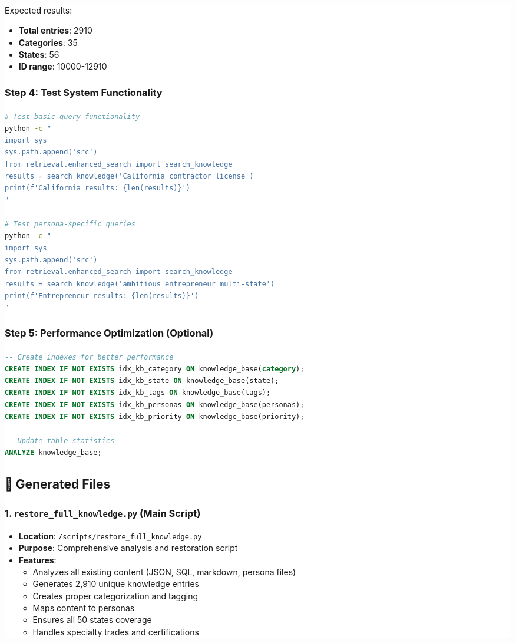 Expected results:
- **Total entries**: 2910
- **Categories**: 35
- **States**: 56
- **ID range**: 10000-12910

### Step 4: Test System Functionality
```bash
# Test basic query functionality
python -c "
import sys
sys.path.append('src')
from retrieval.enhanced_search import search_knowledge
results = search_knowledge('California contractor license')
print(f'California results: {len(results)}')
"

# Test persona-specific queries
python -c "
import sys
sys.path.append('src')  
from retrieval.enhanced_search import search_knowledge
results = search_knowledge('ambitious entrepreneur multi-state')
print(f'Entrepreneur results: {len(results)}')
"
```

### Step 5: Performance Optimization (Optional)
```sql
-- Create indexes for better performance
CREATE INDEX IF NOT EXISTS idx_kb_category ON knowledge_base(category);
CREATE INDEX IF NOT EXISTS idx_kb_state ON knowledge_base(state);
CREATE INDEX IF NOT EXISTS idx_kb_tags ON knowledge_base(tags);
CREATE INDEX IF NOT EXISTS idx_kb_personas ON knowledge_base(personas);
CREATE INDEX IF NOT EXISTS idx_kb_priority ON knowledge_base(priority);

-- Update table statistics
ANALYZE knowledge_base;
```

## 📁 Generated Files

### 1. `restore_full_knowledge.py` (Main Script)
- **Location**: `/scripts/restore_full_knowledge.py`
- **Purpose**: Comprehensive analysis and restoration script
- **Features**: 
  - Analyzes all existing content (JSON, SQL, markdown, persona files)
  - Generates 2,910 unique knowledge entries
  - Creates proper categorization and tagging
  - Maps content to personas
  - Ensures all 50 states coverage
  - Handles specialty trades and certifications
